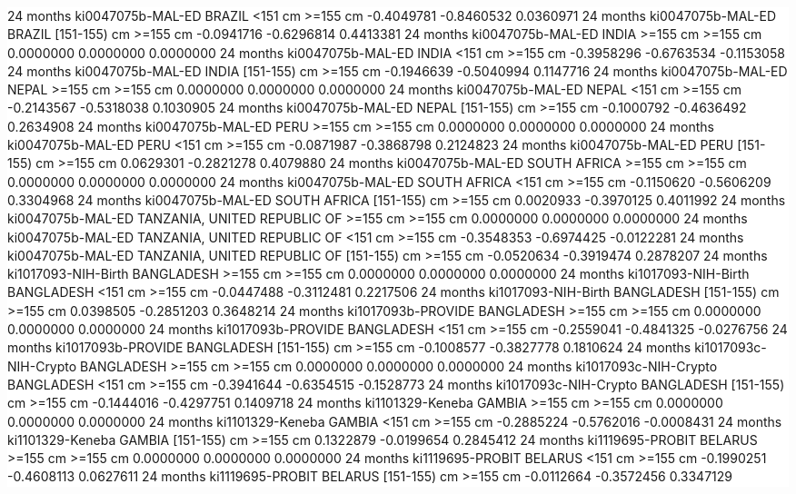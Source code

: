 24 months   ki0047075b-MAL-ED          BRAZIL                         <151 cm              >=155 cm          -0.4049781   -0.8460532    0.0360971
24 months   ki0047075b-MAL-ED          BRAZIL                         [151-155) cm         >=155 cm          -0.0941716   -0.6296814    0.4413381
24 months   ki0047075b-MAL-ED          INDIA                          >=155 cm             >=155 cm           0.0000000    0.0000000    0.0000000
24 months   ki0047075b-MAL-ED          INDIA                          <151 cm              >=155 cm          -0.3958296   -0.6763534   -0.1153058
24 months   ki0047075b-MAL-ED          INDIA                          [151-155) cm         >=155 cm          -0.1946639   -0.5040994    0.1147716
24 months   ki0047075b-MAL-ED          NEPAL                          >=155 cm             >=155 cm           0.0000000    0.0000000    0.0000000
24 months   ki0047075b-MAL-ED          NEPAL                          <151 cm              >=155 cm          -0.2143567   -0.5318038    0.1030905
24 months   ki0047075b-MAL-ED          NEPAL                          [151-155) cm         >=155 cm          -0.1000792   -0.4636492    0.2634908
24 months   ki0047075b-MAL-ED          PERU                           >=155 cm             >=155 cm           0.0000000    0.0000000    0.0000000
24 months   ki0047075b-MAL-ED          PERU                           <151 cm              >=155 cm          -0.0871987   -0.3868798    0.2124823
24 months   ki0047075b-MAL-ED          PERU                           [151-155) cm         >=155 cm           0.0629301   -0.2821278    0.4079880
24 months   ki0047075b-MAL-ED          SOUTH AFRICA                   >=155 cm             >=155 cm           0.0000000    0.0000000    0.0000000
24 months   ki0047075b-MAL-ED          SOUTH AFRICA                   <151 cm              >=155 cm          -0.1150620   -0.5606209    0.3304968
24 months   ki0047075b-MAL-ED          SOUTH AFRICA                   [151-155) cm         >=155 cm           0.0020933   -0.3970125    0.4011992
24 months   ki0047075b-MAL-ED          TANZANIA, UNITED REPUBLIC OF   >=155 cm             >=155 cm           0.0000000    0.0000000    0.0000000
24 months   ki0047075b-MAL-ED          TANZANIA, UNITED REPUBLIC OF   <151 cm              >=155 cm          -0.3548353   -0.6974425   -0.0122281
24 months   ki0047075b-MAL-ED          TANZANIA, UNITED REPUBLIC OF   [151-155) cm         >=155 cm          -0.0520634   -0.3919474    0.2878207
24 months   ki1017093-NIH-Birth        BANGLADESH                     >=155 cm             >=155 cm           0.0000000    0.0000000    0.0000000
24 months   ki1017093-NIH-Birth        BANGLADESH                     <151 cm              >=155 cm          -0.0447488   -0.3112481    0.2217506
24 months   ki1017093-NIH-Birth        BANGLADESH                     [151-155) cm         >=155 cm           0.0398505   -0.2851203    0.3648214
24 months   ki1017093b-PROVIDE         BANGLADESH                     >=155 cm             >=155 cm           0.0000000    0.0000000    0.0000000
24 months   ki1017093b-PROVIDE         BANGLADESH                     <151 cm              >=155 cm          -0.2559041   -0.4841325   -0.0276756
24 months   ki1017093b-PROVIDE         BANGLADESH                     [151-155) cm         >=155 cm          -0.1008577   -0.3827778    0.1810624
24 months   ki1017093c-NIH-Crypto      BANGLADESH                     >=155 cm             >=155 cm           0.0000000    0.0000000    0.0000000
24 months   ki1017093c-NIH-Crypto      BANGLADESH                     <151 cm              >=155 cm          -0.3941644   -0.6354515   -0.1528773
24 months   ki1017093c-NIH-Crypto      BANGLADESH                     [151-155) cm         >=155 cm          -0.1444016   -0.4297751    0.1409718
24 months   ki1101329-Keneba           GAMBIA                         >=155 cm             >=155 cm           0.0000000    0.0000000    0.0000000
24 months   ki1101329-Keneba           GAMBIA                         <151 cm              >=155 cm          -0.2885224   -0.5762016   -0.0008431
24 months   ki1101329-Keneba           GAMBIA                         [151-155) cm         >=155 cm           0.1322879   -0.0199654    0.2845412
24 months   ki1119695-PROBIT           BELARUS                        >=155 cm             >=155 cm           0.0000000    0.0000000    0.0000000
24 months   ki1119695-PROBIT           BELARUS                        <151 cm              >=155 cm          -0.1990251   -0.4608113    0.0627611
24 months   ki1119695-PROBIT           BELARUS                        [151-155) cm         >=155 cm          -0.0112664   -0.3572456    0.3347129